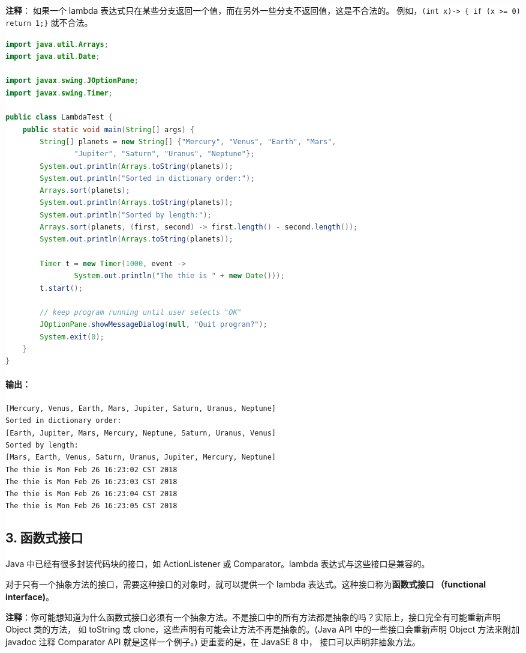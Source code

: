 **注释**： 如果一个 lambda 表达式只在某些分支返回一个值，而在另外一些分支不返回值，这是不合法的。 例如，`(int x)-> { if (x >= 0) return 1;}` 就不合法。

```java
import java.util.Arrays;
import java.util.Date;

import javax.swing.JOptionPane;
import javax.swing.Timer;

public class LambdaTest {
    public static void main(String[] args) {
        String[] planets = new String[] {"Mercury", "Venus", "Earth", "Mars",
                "Jupiter", "Saturn", "Uranus", "Neptune"};
        System.out.println(Arrays.toString(planets));
        System.out.println("Sorted in dictionary order:");
        Arrays.sort(planets);
        System.out.println(Arrays.toString(planets));
        System.out.println("Sorted by length:");
        Arrays.sort(planets, (first, second) -> first.length() - second.length());
        System.out.println(Arrays.toString(planets));
        
        Timer t = new Timer(1000, event -> 
                System.out.println("The thie is " + new Date()));
        t.start();
        
        // keep program running until user selects "OK"
        JOptionPane.showMessageDialog(null, "Quit program?");
        System.exit(0);
    }
}
```
#### 输出：
```bash
[Mercury, Venus, Earth, Mars, Jupiter, Saturn, Uranus, Neptune]
Sorted in dictionary order:
[Earth, Jupiter, Mars, Mercury, Neptune, Saturn, Uranus, Venus]
Sorted by length:
[Mars, Earth, Venus, Saturn, Uranus, Jupiter, Mercury, Neptune]
The thie is Mon Feb 26 16:23:02 CST 2018
The thie is Mon Feb 26 16:23:03 CST 2018
The thie is Mon Feb 26 16:23:04 CST 2018
The thie is Mon Feb 26 16:23:05 CST 2018
```

## 3. 函数式接口
Java 中已经有很多封装代码块的接口，如 ActionListener 或 Comparator。lambda 表达式与这些接口是兼容的。

对于只有一个抽象方法的接口，需要这种接口的对象时，就可以提供一个 lambda 表达式。这种接口称为**函数式接口 （functional interface)**。

**注释**：你可能想知道为什么函数式接口必须有一个抽象方法。不是接口中的所有方法都是抽象的吗？实际上，接口完全有可能重新声明 Object 类的方法， 如 toString 或 clone，这些声明有可能会让方法不再是抽象的。(Java API 中的一些接口会重新声明 Object 方法来附加 javadoc 注释 Comparator API 就是这样一个例子。) 更重要的是，在 JavaSE 8 中， 接口可以声明非抽象方法。

